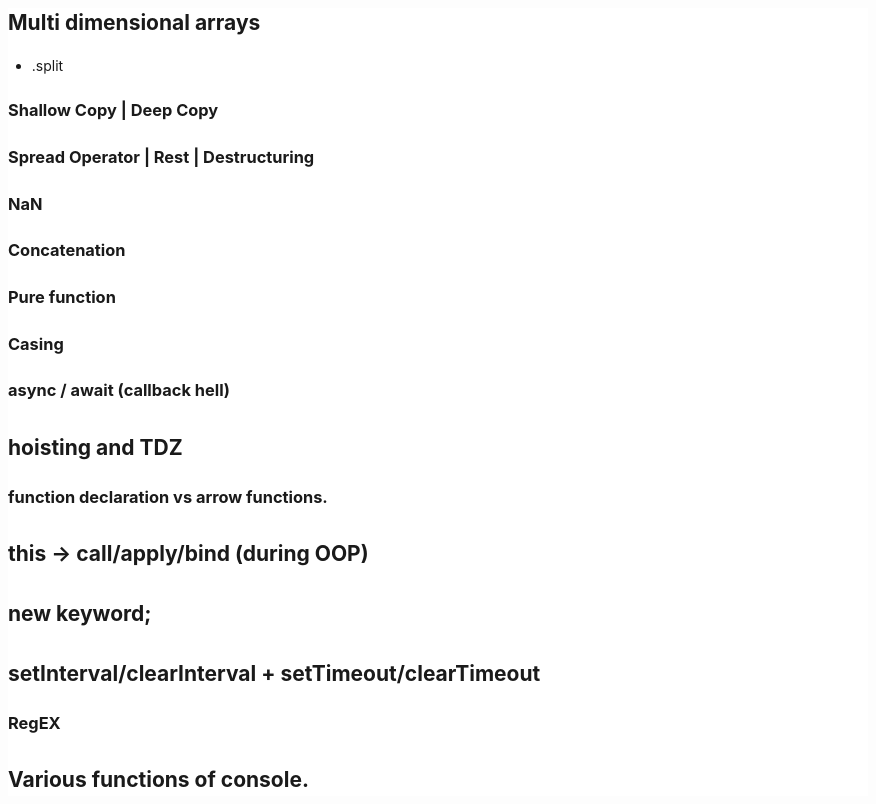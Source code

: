

## Multi dimensional arrays 

- <String>.split
### Shallow Copy | Deep Copy
### Spread Operator | Rest | Destructuring
### NaN
### Concatenation
### Pure function
### Casing
### async / await (callback hell)
## hoisting and TDZ

### function declaration vs arrow functions.
## this -> call/apply/bind (during OOP)
## new keyword;

## setInterval/clearInterval + setTimeout/clearTimeout

### RegEX
## Various functions of console.